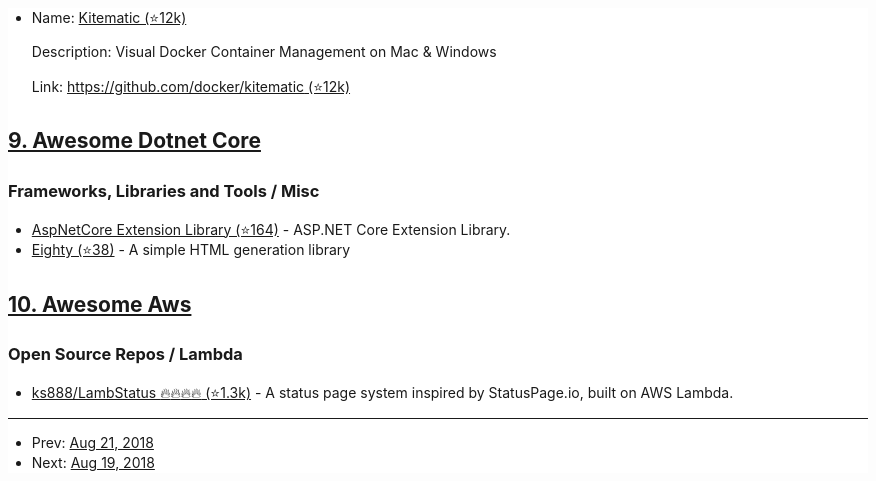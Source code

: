 - Name: [Kitematic (⭐12k)](https://github.com/docker/kitematic)

  Description: Visual Docker Container Management on Mac & Windows

  Link: [https://github.com/docker/kitematic (⭐12k)](https://github.com/docker/kitematic)



## [9. Awesome Dotnet Core](/content/thangchung/awesome-dotnet-core/README.md)

### Frameworks, Libraries and Tools / Misc

*   [AspNetCore Extension Library (⭐164)](https://github.com/sgjsakura/AspNetCore) - ASP.NET Core Extension Library.
*   [Eighty (⭐38)](https://github.com/benjamin-hodgson/Eighty) - A simple HTML generation library

## [10. Awesome Aws](/content/donnemartin/awesome-aws/README.md)

### Open Source Repos / Lambda

*   [ks888/LambStatus :fire::fire::fire::fire: (⭐1.3k)](https://github.com/ks888/LambStatus) - A status page system inspired by StatusPage.io, built on AWS Lambda.

---

- Prev: [Aug 21, 2018](/content/2018/08/21/README.md)
- Next: [Aug 19, 2018](/content/2018/08/19/README.md)